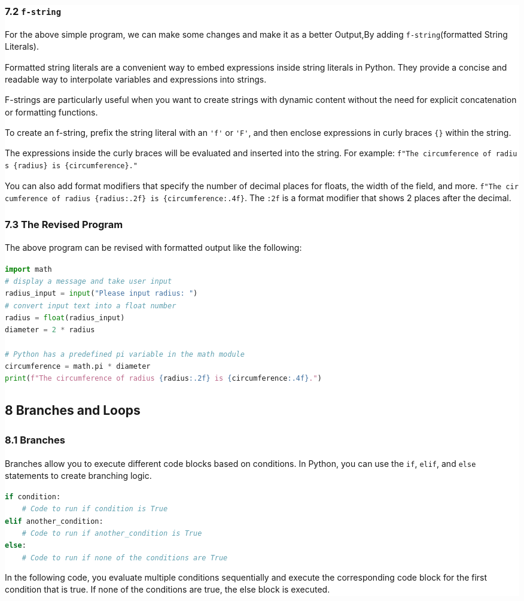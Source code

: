 ### 7.2 `f-string`

For the above simple program, we can make some changes and make it as a better Output,By adding `f-string`(formatted String Literals).

Formatted string literals are a convenient way to embed expressions inside string literals in Python. They provide a concise and readable way to interpolate variables and expressions into strings.

F-strings are particularly useful when you want to create strings with dynamic content without the need for explicit concatenation or formatting functions.

To create an f-string, prefix the string literal with an `'f'` or `'F'`, and then enclose expressions in curly braces `{}` within the string.

The expressions inside the curly braces will be evaluated and inserted into the string. For example: `f"The circumference of radius {radius} is {circumference}."`

You can also add format modifiers that specify the number of decimal places for floats, the width of the field, and more. `f"The circumference of radius {radius:.2f} is {circumference:.4f}`. The `:2f` is a format modifier that shows 2 places after the decimal.

### 7.3 The Revised Program

The above program can be revised with formatted output like the following:

```python
import math
# display a message and take user input
radius_input = input("Please input radius: ")
# convert input text into a float number
radius = float(radius_input)
diameter = 2 * radius

# Python has a predefined pi variable in the math module
circumference = math.pi * diameter
print(f"The circumference of radius {radius:.2f} is {circumference:.4f}.")
```

## 8 Branches and Loops

### 8.1 Branches

Branches allow you to execute different code blocks based on conditions.
In Python, you can use the `if`, `elif`, and `else` statements to create branching logic.

```python
if condition:
    # Code to run if condition is True
elif another_condition:
    # Code to run if another_condition is True
else:
    # Code to run if none of the conditions are True
```

In the following code, you evaluate multiple conditions sequentially and execute the corresponding code block for the first condition that is true. If none of the conditions are true, the else block is executed.
